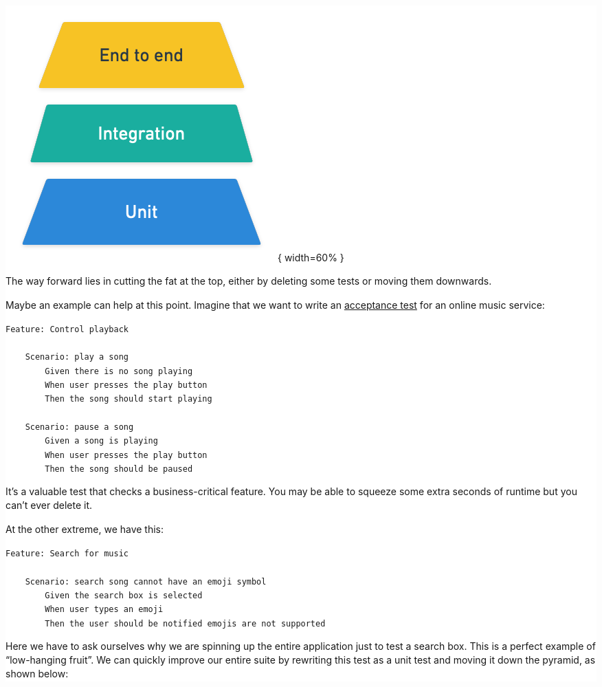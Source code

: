 ![](./public/slow-tests/hanoi.png){ width=60% }

The way forward lies in cutting the fat at the top, either by deleting some tests or moving them downwards.

Maybe an example can help at this point. Imagine that we want to write an [acceptance test](https://semaphoreci.com/blog/the-benefits-of-acceptance-testing) for an online music service:

``` gherkin
Feature: Control playback

    Scenario: play a song
        Given there is no song playing
        When user presses the play button
        Then the song should start playing

    Scenario: pause a song
        Given a song is playing
        When user presses the play button
        Then the song should be paused
```

It’s a valuable test that checks a business-critical feature. You may be able to squeeze some extra seconds of runtime but you can’t ever delete it.

At the other extreme, we have this:

``` gherkin
Feature: Search for music

    Scenario: search song cannot have an emoji symbol
        Given the search box is selected
        When user types an emoji
        Then the user should be notified emojis are not supported
```
Here we have to ask ourselves why we are spinning up the entire application just to test a search box. This is a perfect example of “low-hanging fruit”. We can quickly improve our entire suite by rewriting this test as a unit test and moving it down the pyramid, as shown below:
